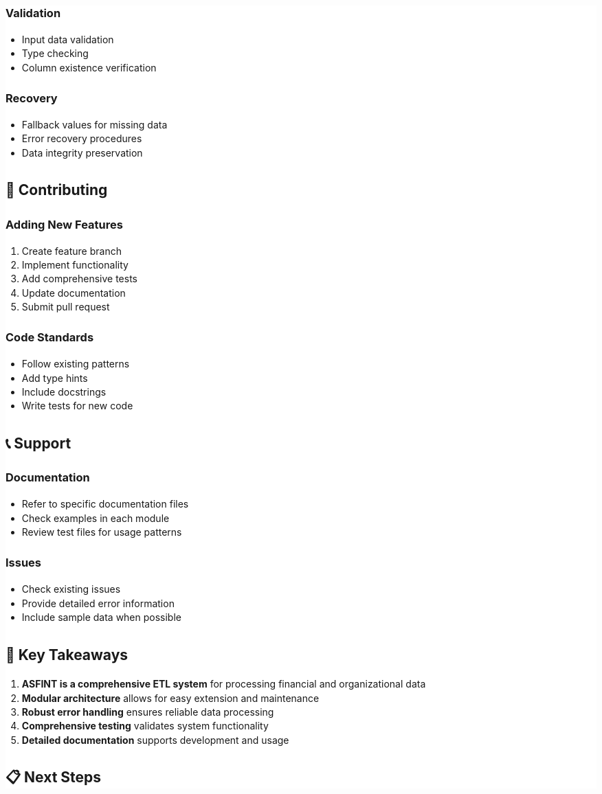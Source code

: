 ### Validation
- Input data validation
- Type checking
- Column existence verification

### Recovery
- Fallback values for missing data
- Error recovery procedures
- Data integrity preservation

## 📝 Contributing

### Adding New Features
1. Create feature branch
2. Implement functionality
3. Add comprehensive tests
4. Update documentation
5. Submit pull request

### Code Standards
- Follow existing patterns
- Add type hints
- Include docstrings
- Write tests for new code

## 📞 Support

### Documentation
- Refer to specific documentation files
- Check examples in each module
- Review test files for usage patterns

### Issues
- Check existing issues
- Provide detailed error information
- Include sample data when possible

## 🎯 Key Takeaways

1. **ASFINT is a comprehensive ETL system** for processing financial and organizational data
2. **Modular architecture** allows for easy extension and maintenance
3. **Robust error handling** ensures reliable data processing
4. **Comprehensive testing** validates system functionality
5. **Detailed documentation** supports development and usage

## 📋 Next Steps
